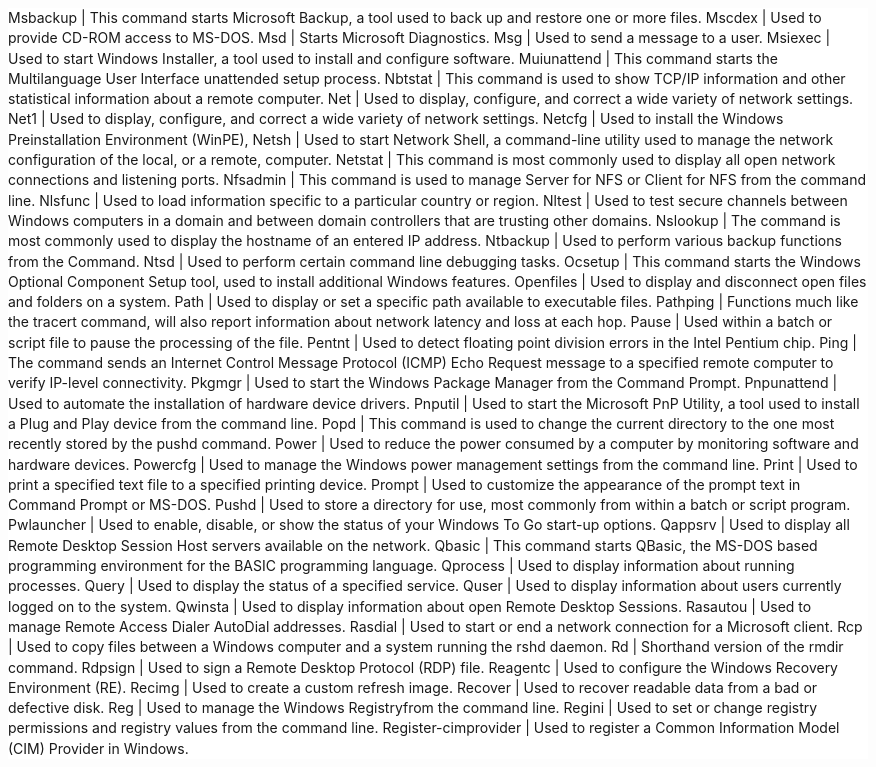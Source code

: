 Msbackup | This command starts Microsoft Backup, a tool used to back up and restore one or more files.
Mscdex | Used to provide CD-ROM access to MS-DOS.
Msd | Starts Microsoft Diagnostics.
Msg | Used to send a message to a user.
Msiexec | Used to start Windows Installer, a tool used to install and configure software.
Muiunattend | This command starts the Multilanguage User Interface unattended setup process.
Nbtstat | This command is used to show TCP/IP information and other statistical information about a remote computer.
Net | Used to display, configure, and correct a wide variety of network settings.
Net1 | Used to display, configure, and correct a wide variety of network settings.
Netcfg | Used to install the Windows Preinstallation Environment (WinPE),
Netsh | Used to start Network Shell, a command-line utility used to manage the network configuration of the local, or a remote, computer.
Netstat | This command is most commonly used to display all open network connections and listening ports.
Nfsadmin | This command is used to manage Server for NFS or Client for NFS from the command line.
Nlsfunc | Used to load information specific to a particular country or region.
Nltest | Used to test secure channels between Windows computers in a domain and between domain controllers that are trusting other domains.
Nslookup | The command is most commonly used to display the hostname of an entered IP address.
Ntbackup | Used to perform various backup functions from the Command.
Ntsd | Used to perform certain command line debugging tasks.
Ocsetup | This command starts the Windows Optional Component Setup tool, used to install additional Windows features.
Openfiles | Used to display and disconnect open files and folders on a system.
Path | Used to display or set a specific path available to executable files.
Pathping | Functions much like the tracert command, will also report information about network latency and loss at each hop.
Pause | Used within a batch or script file to pause the processing of the file.
Pentnt | Used to detect floating point division errors in the Intel Pentium chip.
Ping | The command sends an Internet Control Message Protocol (ICMP) Echo Request message to a specified remote computer to verify IP-level connectivity.
Pkgmgr | Used to start the Windows Package Manager from the Command Prompt.
Pnpunattend | Used to automate the installation of hardware device drivers.
Pnputil | Used to start the Microsoft PnP Utility, a tool used to install a Plug and Play device from the command line.
Popd | This command is used to change the current directory to the one most recently stored by the pushd command.
Power | Used to reduce the power consumed by a computer by monitoring software and hardware devices.
Powercfg | Used to manage the Windows power management settings from the command line.
Print | Used to print a specified text file to a specified printing device.
Prompt | Used to customize the appearance of the prompt text in Command Prompt or MS-DOS.
Pushd | Used to store a directory for use, most commonly from within a batch or script program.
Pwlauncher | Used to enable, disable, or show the status of your Windows To Go start-up options.
Qappsrv | Used to display all Remote Desktop Session Host servers available on the network.
Qbasic | This command starts QBasic, the MS-DOS based programming environment for the BASIC programming language.
Qprocess | Used to display information about running processes.
Query | Used to display the status of a specified service.
Quser | Used to display information about users currently logged on to the system.
Qwinsta | Used to display information about open Remote Desktop Sessions.
Rasautou | Used to manage Remote Access Dialer AutoDial addresses.
Rasdial | Used to start or end a network connection for a Microsoft client.
Rcp | Used to copy files between a Windows computer and a system running the rshd daemon.
Rd | Shorthand version of the rmdir command.
Rdpsign | Used to sign a Remote Desktop Protocol (RDP) file.
Reagentc | Used to configure the Windows Recovery Environment (RE).
Recimg | Used to create a custom refresh image.
Recover | Used to recover readable data from a bad or defective disk.
Reg | Used to manage the Windows Registryfrom the command line.
Regini | Used to set or change registry permissions and registry values from the command line.
Register-cimprovider | Used to register a Common Information Model (CIM) Provider in Windows.